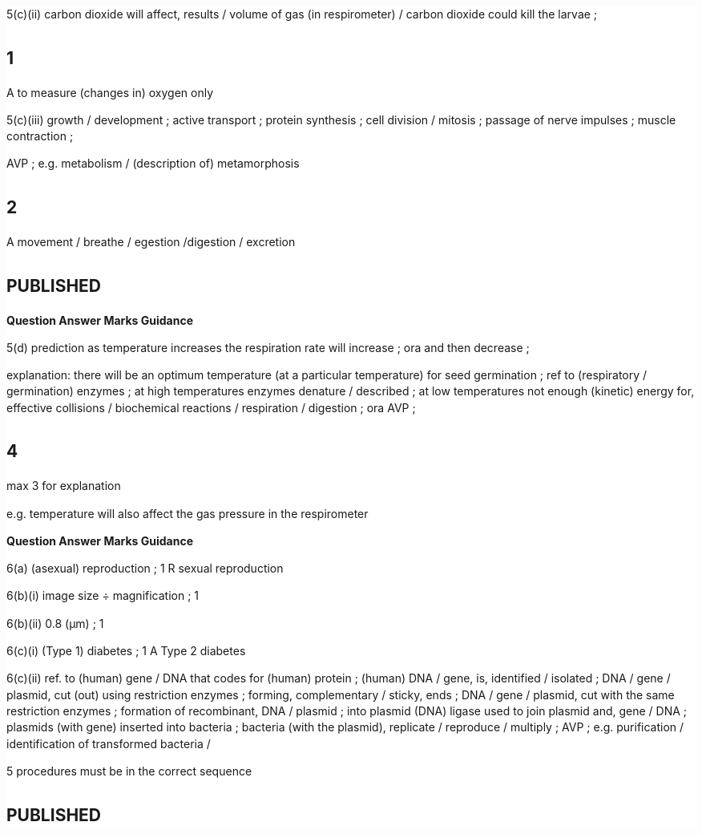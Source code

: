  5(c)(ii) carbon dioxide will affect, results / volume of gas (in respirometer) / carbon dioxide could kill the larvae ; 

## 1 

 A to measure (changes in) oxygen only 

 5(c)(iii) growth / development ; active transport ; protein synthesis ; cell division / mitosis ; passage of nerve impulses ; muscle contraction ; 

 AVP ; e.g. metabolism / (description of) metamorphosis 

## 2 

 A movement / breathe / egestion /digestion / excretion 


## PUBLISHED 

**Question Answer Marks Guidance** 

 5(d) prediction as temperature increases the respiration rate will increase ; ora and then decrease ; 

 explanation: there will be an optimum temperature (at a particular temperature) for seed germination ; ref to (respiratory / germination) enzymes ; at high temperatures enzymes denature / described ; at low temperatures not enough (kinetic) energy for, effective collisions / biochemical reactions / respiration / digestion ; ora AVP ; 

## 4 

 max 3 for explanation 

 e.g. temperature will also affect the gas pressure in the respirometer 

**Question Answer Marks Guidance** 

 6(a) (asexual) reproduction ; 1 R sexual reproduction 

 6(b)(i) image size ÷ magnification ; 1 

 6(b)(ii) 0.8 (μm) ; 1 

 6(c)(i) (Type 1) diabetes ; 1 A Type 2 diabetes 

 6(c)(ii) ref. to (human) gene / DNA that codes for (human) protein ; (human) DNA / gene, is, identified / isolated ; DNA / gene / plasmid, cut (out) using restriction enzymes ; forming, complementary / sticky, ends ; DNA / gene / plasmid, cut with the same restriction enzymes ; formation of recombinant, DNA / plasmid ; into plasmid (DNA) ligase used to join plasmid and, gene / DNA ; plasmids (with gene) inserted into bacteria ; bacteria (with the plasmid), replicate / reproduce / multiply ; AVP ; e.g. purification / identification of transformed bacteria / 

 5 procedures must be in the correct sequence 


## PUBLISHED 
